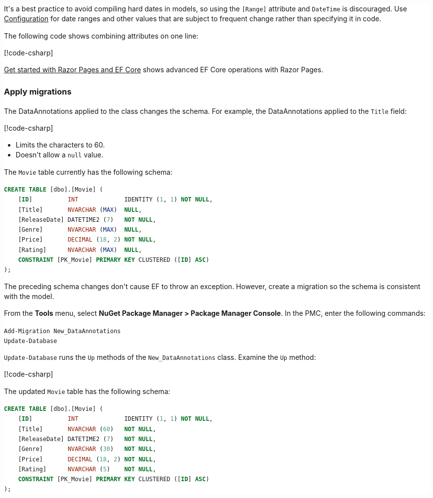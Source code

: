 It's a best practice to avoid compiling hard dates in models, so using the `[Range]` attribute and `DateTime` is discouraged. Use [Configuration](xref:fundamentals/configuration/index) for date ranges and other values that are subject to frequent change rather than specifying it in code.

The following code shows combining attributes on one line:

[!code-csharp[](razor-pages-start/sample/RazorPagesMovie30/Models/MovieDateRatingDAmult.cs?name=snippet1)]

[Get started with Razor Pages and EF Core](xref:data/ef-rp/intro) shows advanced EF Core operations with Razor Pages.

### Apply migrations

The DataAnnotations applied to the class changes the schema. For example, the DataAnnotations applied to the `Title` field:

[!code-csharp[](razor-pages-start/sample/RazorPagesMovie30/Models/MovieDateRatingDA.cs?name=snippet11)]

* Limits the characters to 60.
* Doesn't allow a `null` value.

The `Movie` table currently has the following schema:

```sql
CREATE TABLE [dbo].[Movie] (
    [ID]          INT             IDENTITY (1, 1) NOT NULL,
    [Title]       NVARCHAR (MAX)  NULL,
    [ReleaseDate] DATETIME2 (7)   NOT NULL,
    [Genre]       NVARCHAR (MAX)  NULL,
    [Price]       DECIMAL (18, 2) NOT NULL,
    [Rating]      NVARCHAR (MAX)  NULL,
    CONSTRAINT [PK_Movie] PRIMARY KEY CLUSTERED ([ID] ASC)
);
```

The preceding schema changes don't cause EF to throw an exception. However, create a migration so the schema is consistent with the model.

From the **Tools** menu, select **NuGet Package Manager > Package Manager Console**.
In the PMC, enter the following commands:

```powershell
Add-Migration New_DataAnnotations
Update-Database
```

`Update-Database` runs the `Up` methods of the `New_DataAnnotations` class. Examine the `Up` method:

[!code-csharp[](razor-pages-start/sample/RazorPagesMovie30/Migrations/20190724163003_New_DataAnnotations.cs?name=snippet)]

The updated `Movie` table has the following schema:

```sql
CREATE TABLE [dbo].[Movie] (
    [ID]          INT             IDENTITY (1, 1) NOT NULL,
    [Title]       NVARCHAR (60)   NOT NULL,
    [ReleaseDate] DATETIME2 (7)   NOT NULL,
    [Genre]       NVARCHAR (30)   NOT NULL,
    [Price]       DECIMAL (18, 2) NOT NULL,
    [Rating]      NVARCHAR (5)    NOT NULL,
    CONSTRAINT [PK_Movie] PRIMARY KEY CLUSTERED ([ID] ASC)
);
```
